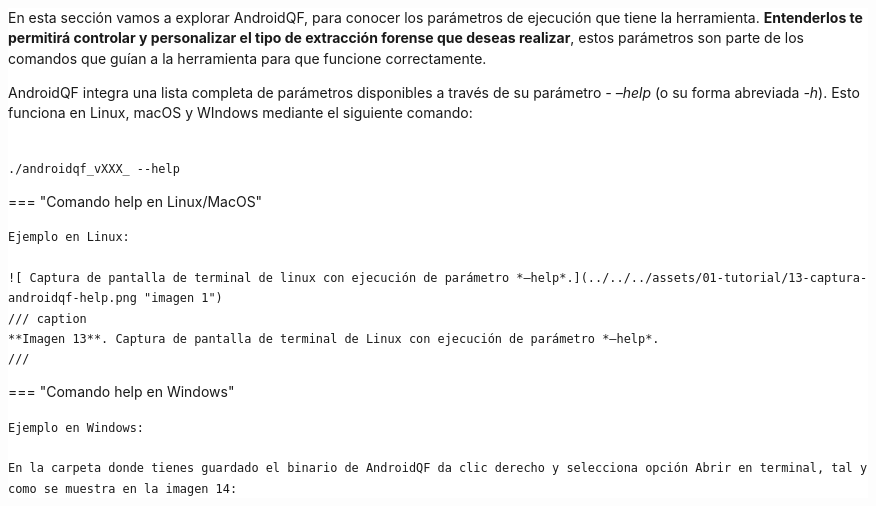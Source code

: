 En esta sección vamos a explorar AndroidQF, para conocer los parámetros de ejecución que tiene la herramienta. **Entenderlos te permitirá controlar y personalizar el tipo de extracción forense que deseas realizar**, estos parámetros son parte de los comandos que guían a la herramienta para que funcione correctamente. 

AndroidQF integra una lista completa de parámetros disponibles a través de su parámetro *\- –help* (o su forma abreviada *\-h*). Esto funciona en Linux, macOS y WIndows mediante el siguiente comando:

```shell

./androidqf_vXXX_ --help
```

=== "Comando help en Linux/MacOS"

    Ejemplo en Linux:

    ![ Captura de pantalla de terminal de linux con ejecución de parámetro *–help*.](../../../assets/01-tutorial/13-captura-androidqf-help.png "imagen 1")
    /// caption
    **Imagen 13**. Captura de pantalla de terminal de Linux con ejecución de parámetro *–help*.
    ///

=== "Comando help en Windows"

    Ejemplo en Windows: 

    En la carpeta donde tienes guardado el binario de AndroidQF da clic derecho y selecciona opción Abrir en terminal, tal y como se muestra en la imagen 14:
